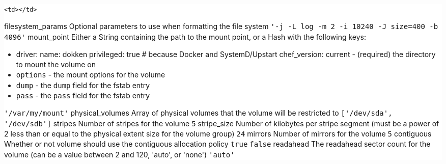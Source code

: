     <td></td>
  </tr>
  <tr>
    <td>filesystem_params</td>
    <td>Optional parameters to use when formatting the file system</td>
    <td><tt>'-j -L log -m 2 -i 10240 -J size=400 -b 4096'</tt></td>
    <td></td>
  </tr>
  <tr>
    <td>mount_point</td>
    <td>
      Either a String containing the path to the mount point, or a Hash with the following keys:
      <ul>
        <li>driver:
  name: dokken
  privileged: true # because Docker and SystemD/Upstart
  chef_version: current - (required) the directory to mount the volume on</li>
        <li><tt>options</tt> - the mount options for the volume</li>
        <li><tt>dump</tt> - the <tt>dump</tt> field for the fstab entry</li>
        <li><tt>pass</tt> - the <tt>pass</tt> field for the fstab entry</li>
      </ul>
    </td>
    <td><tt>'/var/my/mount'</tt></td>
    <td></td>
  </tr>
  <tr>
    <td>physical_volumes</td>
    <td>Array of physical volumes that the volume will be
  restricted to</td>
    <td><tt>['/dev/sda', '/dev/sdb']</tt></td>
    <td></td>
  </tr>
  <tr>
    <td>stripes</td>
    <td>Number of stripes for the volume</td>
    <td><tt>5</tt></td>
    <td></td>
  </tr>
  <tr>
    <td>stripe_size</td>
    <td>Number of kilobytes per stripe segment (must be a power of 2 less than or equal to the physical extent size for the volume group)</td>
    <td><tt>24</tt></td>
    <td></td>
  </tr>
  <tr>
    <td>mirrors</td>
    <td>Number of mirrors for the volume</td>
    <td><tt>5</tt></td>
    <td></td>
  </tr>
  <tr>
    <td>contiguous</td>
    <td>Whether or not volume should use the contiguous allocation
  policy</td>
    <td><tt>true</tt></td>
    <td><tt>false</tt></td>
  </tr>
  <tr>
    <td>readahead</td>
    <td>The readahead sector count for the volume (can be a value
  between 2 and 120, 'auto', or 'none')</td>
    <td><tt>'auto'</tt></td>
    <td></td>